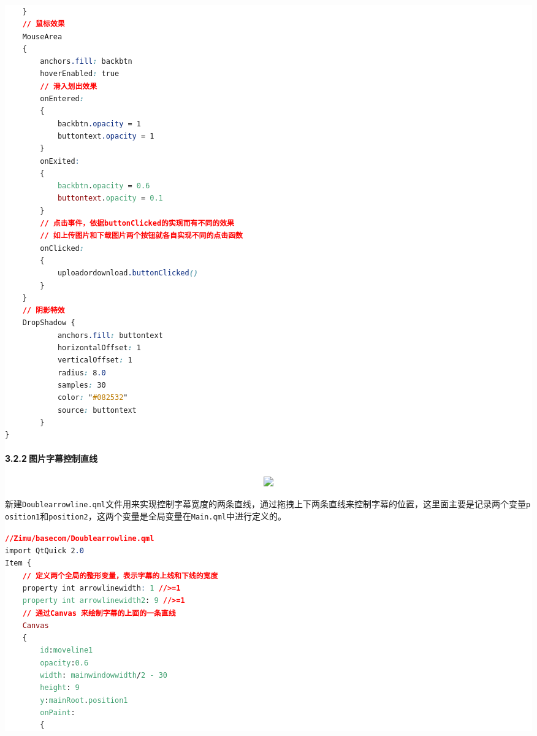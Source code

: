 ```css
    }
    // 鼠标效果
    MouseArea
    {
        anchors.fill: backbtn
        hoverEnabled: true
        // 滑入划出效果
        onEntered:
        {
            backbtn.opacity = 1
            buttontext.opacity = 1
        }
        onExited:
        {
            backbtn.opacity = 0.6
            buttontext.opacity = 0.1
        }
        // 点击事件，依据buttonClicked的实现而有不同的效果
        // 如上传图片和下载图片两个按钮就各自实现不同的点击函数
        onClicked:
        {
            uploadordownload.buttonClicked()
        }
    }
    // 阴影特效
    DropShadow {
            anchors.fill: buttontext
            horizontalOffset: 1
            verticalOffset: 1
            radius: 8.0
            samples: 30
            color: "#082532"
            source: buttontext
        }
}
```

#### 3.2.2 图片字幕控制直线

<div align=center>

![](截图/19.png)

</div>

新建```Doublearrowline.qml```文件用来实现控制字幕宽度的两条直线，通过拖拽上下两条直线来控制字幕的位置，这里面主要是记录两个变量```position1```和```position2```，这两个变量是全局变量在```Main.qml```中进行定义的。
```css
//Zimu/basecom/Doublearrowline.qml
import QtQuick 2.0
Item {
    // 定义两个全局的整形变量，表示字幕的上线和下线的宽度
    property int arrowlinewidth: 1 //>=1
    property int arrowlinewidth2: 9 //>=1
    // 通过Canvas 来绘制字幕的上面的一条直线
    Canvas
    {
        id:moveline1
        opacity:0.6
        width: mainwindowwidth/2 - 30
        height: 9
        y:mainRoot.position1
        onPaint:
        {
```